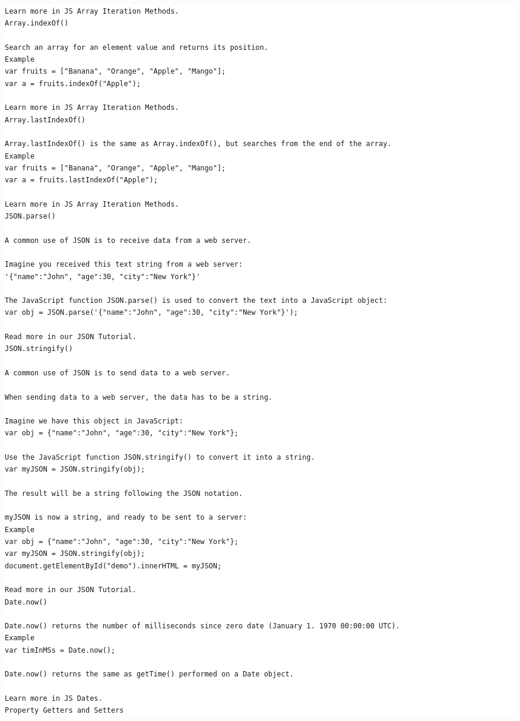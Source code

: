 	Learn more in JS Array Iteration Methods.
	Array.indexOf()

	Search an array for an element value and returns its position.
	Example
	var fruits = ["Banana", "Orange", "Apple", "Mango"];
	var a = fruits.indexOf("Apple");

	Learn more in JS Array Iteration Methods.
	Array.lastIndexOf()

	Array.lastIndexOf() is the same as Array.indexOf(), but searches from the end of the array.
	Example
	var fruits = ["Banana", "Orange", "Apple", "Mango"];
	var a = fruits.lastIndexOf("Apple");

	Learn more in JS Array Iteration Methods.
	JSON.parse()

	A common use of JSON is to receive data from a web server.

	Imagine you received this text string from a web server:
	'{"name":"John", "age":30, "city":"New York"}'

	The JavaScript function JSON.parse() is used to convert the text into a JavaScript object:
	var obj = JSON.parse('{"name":"John", "age":30, "city":"New York"}');

	Read more in our JSON Tutorial.
	JSON.stringify()

	A common use of JSON is to send data to a web server.

	When sending data to a web server, the data has to be a string.

	Imagine we have this object in JavaScript:
	var obj = {"name":"John", "age":30, "city":"New York"};

	Use the JavaScript function JSON.stringify() to convert it into a string.
	var myJSON = JSON.stringify(obj);

	The result will be a string following the JSON notation.

	myJSON is now a string, and ready to be sent to a server:
	Example
	var obj = {"name":"John", "age":30, "city":"New York"};
	var myJSON = JSON.stringify(obj);
	document.getElementById("demo").innerHTML = myJSON;

	Read more in our JSON Tutorial.
	Date.now()

	Date.now() returns the number of milliseconds since zero date (January 1. 1970 00:00:00 UTC).
	Example
	var timInMSs = Date.now();

	Date.now() returns the same as getTime() performed on a Date object.

	Learn more in JS Dates.
	Property Getters and Setters
